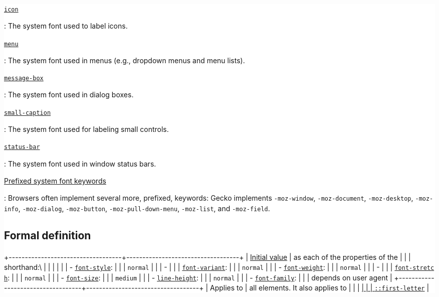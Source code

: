 [`icon`](#icon)

:   The system font used to label icons.

[`menu`](#menu)

:   The system font used in menus (e.g., dropdown menus and menu lists).

[`message-box`](#message-box)

:   The system font used in dialog boxes.

[`small-caption`](#small-caption)

:   The system font used for labeling small controls.

[`status-bar`](#status-bar)

:   The system font used in window status bars.

[Prefixed system font keywords](#prefixed_system_font_keywords)

:   Browsers often implement several more, prefixed, keywords: Gecko
    implements `-moz-window`, `-moz-document`, `-moz-desktop`,
    `-moz-info`, `-moz-dialog`, `-moz-button`, `-moz-pull-down-menu`,
    `-moz-list`, and `-moz-field`.

Formal definition
-----------------

+-----------------------------------+-----------------------------------+
| [Initial value](initial_value.md)    | as each of the properties of the  |
|                                   | shorthand:\                       |
|                                   |                                   |
|                                   | -   [`font-style`](_Resources/Markup%20And%20Styling/css/font-style.md):   |
|                                   |     `normal`                      |
|                                   | -                                 |
|                                   |   [`font-variant`](font-variant.md): |
|                                   |     `normal`                      |
|                                   | -   [`font-weight`](_Resources/Markup%20And%20Styling/css/font-weight.md): |
|                                   |     `normal`                      |
|                                   | -                                 |
|                                   |   [`font-stretch`](_Resources/Markup%20And%20Styling/css/font-stretch.md): |
|                                   |     `normal`                      |
|                                   | -   [`font-size`](font-size.md):     |
|                                   |     `medium`                      |
|                                   | -   [`line-height`](line-height.md): |
|                                   |     `normal`                      |
|                                   | -   [`font-family`](_Resources/Markup%20And%20Styling/css/font-family.md): |
|                                   |     depends on user agent         |
+-----------------------------------+-----------------------------------+
| Applies to                        | all elements. It also applies to  |
|                                   | [                                 |
|                                   | `::first-letter`](::first-letter) |